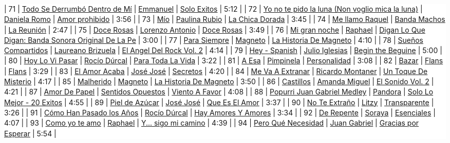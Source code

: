 | 71 | [Todo Se Derrumbó Dentro de Mí](https://open.spotify.com/track/4hWUYwFwJKpu4o49Gon76Z) | [Emmanuel](https://open.spotify.com/artist/2DmYtFBKcxb3ajwWWgA576) | [Solo Exitos](https://open.spotify.com/album/5b01rzpRKnF0NZXgdcgcA1) | 5:12 |
| 72 | [Yo no te pido la luna \(Non voglio mica la luna\)](https://open.spotify.com/track/09uE7kHv2ESkvtInKugpGM) | [Daniela Romo](https://open.spotify.com/artist/6gvh8pQI316iafbHiT7B3y) | [Amor prohibido](https://open.spotify.com/album/6rV8qvncvelhF14cffRfun) | 3:56 |
| 73 | [Mío](https://open.spotify.com/track/77GJz1FIKgjIp9KtnGc8Fl) | [Paulina Rubio](https://open.spotify.com/artist/1d6dwipPrsFSJVmFTTdFSS) | [La Chica Dorada](https://open.spotify.com/album/4zHy5B4JqOi7LaHkzWf57c) | 3:45 |
| 74 | [Me llamo Raquel](https://open.spotify.com/track/6sr4ax5EHAsAxC4jjEaZJ0) | [Banda Machos](https://open.spotify.com/artist/7MyUjj79oHy7I8RocrtzZ2) | [La Reunión](https://open.spotify.com/album/62bBdP4of4gbqzArrfCw4J) | 2:47 |
| 75 | [Doce Rosas](https://open.spotify.com/track/7cGgfuTFHDRA0b7zdzEg6R) | [Lorenzo Antonio](https://open.spotify.com/artist/4oYvz8seCf2B2JEyB0GIX4) | [Doce Rosas](https://open.spotify.com/album/4QRBCtIJVQDK6k8fJ9jUFh) | 3:49 |
| 76 | [Mi gran noche](https://open.spotify.com/track/6Tnnk7MAnZiDx67DJN2hnx) | [Raphael](https://open.spotify.com/artist/796OSRuB0E9Hq55uTFL9U8) | [Digan Lo Que Digan: Banda Sonora Original De La Pe](https://open.spotify.com/album/1JrwqW8FRXsKH8GqS19uhJ) | 3:00 |
| 77 | [Para Siempre](https://open.spotify.com/track/5nDWALUZxhEzwbmIbjk2ZZ) | [Magneto](https://open.spotify.com/artist/5v287QKYZ7Dyuw4CNzv89p) | [La Historia De Magneto](https://open.spotify.com/album/3KDmJHv55zR0H9lnS0NFtu) | 4:10 |
| 78 | [Sueños Compartidos](https://open.spotify.com/track/70ZDTO70VvcVBQB3ibtP3m) | [Laureano Brizuela](https://open.spotify.com/artist/5388C04OP0Fc6xqbvct7kv) | [El Angel Del Rock Vol\. 2](https://open.spotify.com/album/5ym9ffMyvW91QBixRrcS9x) | 4:14 |
| 79 | [Hey \- Spanish](https://open.spotify.com/track/3X8buu765D59qlQ6z78I8A) | [Julio Iglesias](https://open.spotify.com/artist/4etuCZVdP8yiNPn4xf0ie5) | [Begin the Beguine](https://open.spotify.com/album/5siSTOhozc4kGQxQgbFhvS) | 5:00 |
| 80 | [Hoy Lo Vi Pasar](https://open.spotify.com/track/3yGTCMzOnSd66VepQCd1ZK) | [Rocío Dúrcal](https://open.spotify.com/artist/2uyweLa0mvPZH6eRzDddeB) | [Para Toda La Vida](https://open.spotify.com/album/3lcEDEeQZzC0LSbrbKT6Xd) | 3:22 |
| 81 | [A Esa](https://open.spotify.com/track/42QWOsW1f9uDu9zsoUAE73) | [Pimpinela](https://open.spotify.com/artist/7E7CVSqFdLyh0K4AE9uTMo) | [Personalidad](https://open.spotify.com/album/7KvMyEYFd70S7ywbxhzleY) | 3:08 |
| 82 | [Bazar](https://open.spotify.com/track/7CLxH03q65I3aktL79k4vE) | [Flans](https://open.spotify.com/artist/4zbqGb99bANxJBsvwRr2zT) | [Flans](https://open.spotify.com/album/1otqQgjwtYN6jQR61jaE4A) | 3:29 |
| 83 | [El Amor Acaba](https://open.spotify.com/track/4TuVPlUrfKpAqPUJFjONcM) | [José José](https://open.spotify.com/artist/4mN0qcMxWX8oToqfDPM5yV) | [Secretos](https://open.spotify.com/album/1Bzdy4dRu2czCWd4bpCzUh) | 4:20 |
| 84 | [Me Va A Extranar](https://open.spotify.com/track/0RWbbc4NCcd33aU9tQnaZA) | [Ricardo Montaner](https://open.spotify.com/artist/4uoz4FUMvpeyGClFTTDBsD) | [Un Toque De Misterio](https://open.spotify.com/album/7xpuQcTsD5qYl4kOJkhVPi) | 4:17 |
| 85 | [Malherido](https://open.spotify.com/track/650ucbNGGPC8CZvA0Y0D2A) | [Magneto](https://open.spotify.com/artist/5v287QKYZ7Dyuw4CNzv89p) | [La Historia De Magneto](https://open.spotify.com/album/3KDmJHv55zR0H9lnS0NFtu) | 3:50 |
| 86 | [Castillos](https://open.spotify.com/track/1Wv08uEqny4IZk45kPH6rx) | [Amanda Miguel](https://open.spotify.com/artist/3v8mFhjLFa50QK8zDvAMYN) | [El Sonido Vol\. 2](https://open.spotify.com/album/2FR08dbmd2F3NNSwx92jzO) | 4:21 |
| 87 | [Amor De Papel](https://open.spotify.com/track/6RTlokHIiobtIsthCLm3as) | [Sentidos Opuestos](https://open.spotify.com/artist/1xJAOe5igcfHGUbMHxsTBq) | [Viento A Favor](https://open.spotify.com/album/4z89Bcubl2hpYkaDe17Apz) | 4:08 |
| 88 | [Popurri Juan Gabriel Medley](https://open.spotify.com/track/2HtaztxlMW5bPI7ddDSXDd) | [Pandora](https://open.spotify.com/artist/44nb9BaqV2jVvxKCaXHwlP) | [Solo Lo Mejor \- 20 Exitos](https://open.spotify.com/album/1Cazr5vgNlHFUPgueb51Eb) | 4:55 |
| 89 | [Piel de Azúcar](https://open.spotify.com/track/4yQYtOS4WKsemq83DEj8ie) | [José José](https://open.spotify.com/artist/4mN0qcMxWX8oToqfDPM5yV) | [Que Es El Amor](https://open.spotify.com/album/7mepVwtZ3nem33S25OZdol) | 3:37 |
| 90 | [No Te Extraño](https://open.spotify.com/track/1tGlvcURGYW4olaROV1w6N) | [Litzy](https://open.spotify.com/artist/3u4GbCOWNszEqm4Vzv7liB) | [Transparente](https://open.spotify.com/album/2vLW5vIVvlXL8oPVWgS5Aj) | 3:26 |
| 91 | [Cómo Han Pasado los Años](https://open.spotify.com/track/1p6WLICpvRXvTgP9aMcBvK) | [Rocío Dúrcal](https://open.spotify.com/artist/2uyweLa0mvPZH6eRzDddeB) | [Hay Amores Y Amores](https://open.spotify.com/album/0c8ulhHZT3OiudBHDGtfgd) | 3:34 |
| 92 | [De Repente](https://open.spotify.com/track/0eaSdnDwPCoXMwPMwko4Ne) | [Soraya](https://open.spotify.com/artist/5enSNzCwMx61gCMv9jaV4Q) | [Esenciales](https://open.spotify.com/album/0mHG8x3lDk1RaGfHeNQGDV) | 4:07 |
| 93 | [Como yo te amo](https://open.spotify.com/track/2N1u2w7dbHt058hi7pIFjW) | [Raphael](https://open.spotify.com/artist/796OSRuB0E9Hq55uTFL9U8) | [Y..\. sigo mi camino](https://open.spotify.com/album/1IWaci4FAbXR9OXmwQFMz3) | 4:39 |
| 94 | [Pero Qué Necesidad](https://open.spotify.com/track/5rycwubN7We1zdSDM1ZABW) | [Juan Gabriel](https://open.spotify.com/artist/2MRBDr0crHWE5JwPceFncq) | [Gracias por Esperar](https://open.spotify.com/album/4XZyy5120of00kdsqlG0uI) | 5:54 |